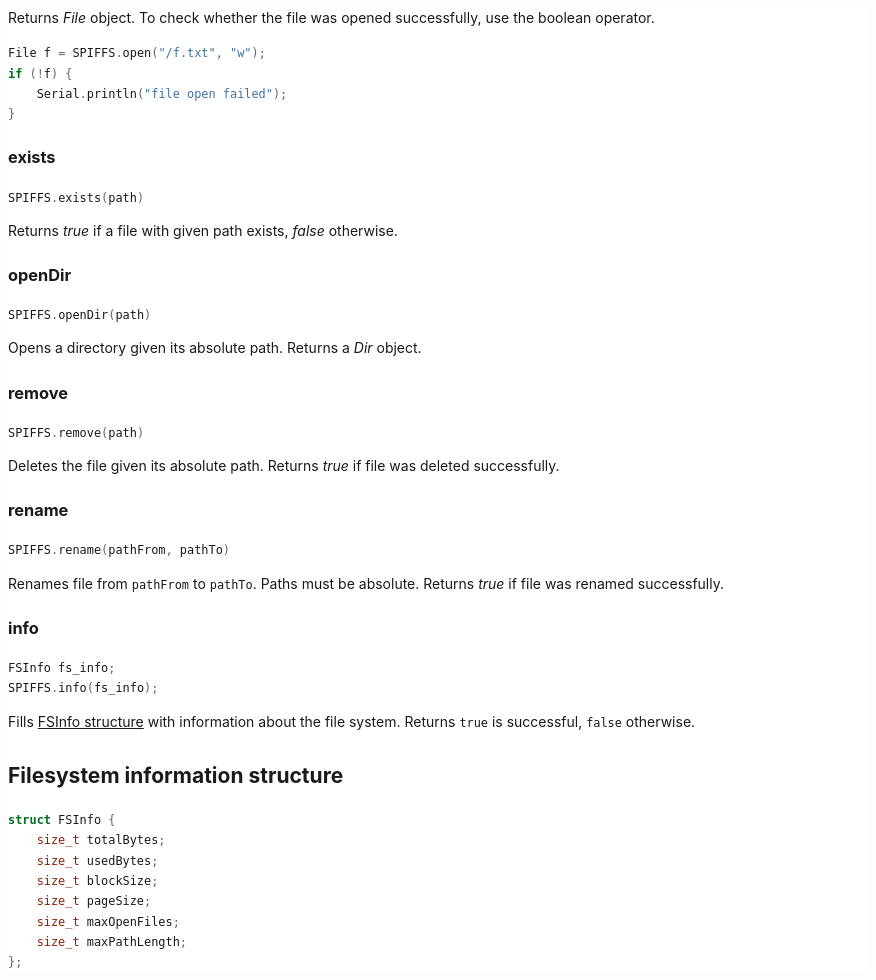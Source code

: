 Returns *File* object. To check whether the file was opened successfully, use
the boolean operator.

```c++
File f = SPIFFS.open("/f.txt", "w");
if (!f) {
    Serial.println("file open failed");
}
```

### exists

```c++
SPIFFS.exists(path)
```

Returns *true* if a file with given path exists, *false* otherwise.

### openDir

```c++
SPIFFS.openDir(path)
```

Opens a directory given its absolute path. Returns a *Dir* object.

### remove

```c++
SPIFFS.remove(path)
```

Deletes the file given its absolute path. Returns *true* if file was deleted successfully.

### rename

```c++
SPIFFS.rename(pathFrom, pathTo)
```

Renames file from `pathFrom` to `pathTo`. Paths must be absolute. Returns *true*
if file was renamed successfully.

### info

```c++
FSInfo fs_info;
SPIFFS.info(fs_info);
```

Fills [FSInfo structure](#filesystem-information-structure) with information about
the file system. Returns `true` is successful, `false` otherwise.

## Filesystem information structure

```c++
struct FSInfo {
    size_t totalBytes;
    size_t usedBytes;
    size_t blockSize;
    size_t pageSize;
    size_t maxOpenFiles;
    size_t maxPathLength;
};
```
